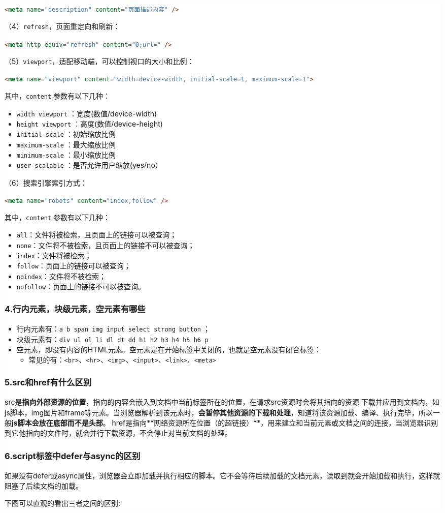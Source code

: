 ```html
<meta name="description" content="页面描述内容" />
```

（4）`refresh`，页面重定向和刷新：

```html
<meta http-equiv="refresh" content="0;url=" />
```

（5）`viewport`，适配移动端，可以控制视口的大小和比例：

```html
<meta name="viewport" content="width=device-width, initial-scale=1, maximum-scale=1">
```

其中，`content` 参数有以下几种：

- `width viewport` ：宽度(数值/device-width)
- `height viewport` ：高度(数值/device-height)
- `initial-scale` ：初始缩放比例
- `maximum-scale` ：最大缩放比例
- `minimum-scale` ：最小缩放比例
- `user-scalable` ：是否允许用户缩放(yes/no）

（6）搜索引擎索引方式：

```html
<meta name="robots" content="index,follow" />
```

其中，`content` 参数有以下几种：

- `all`：文件将被检索，且页面上的链接可以被查询；
- `none`：文件将不被检索，且页面上的链接不可以被查询；
- `index`：文件将被检索；
- `follow`：页面上的链接可以被查询；
- `noindex`：文件将不被检索；
- `nofollow`：页面上的链接不可以被查询。

### 4.行内元素，块级元素，空元素有哪些

- 行内元素有：`a b span img input select strong button` ；
- 块级元素有：`div ul ol li dl dt dd h1 h2 h3 h4 h5 h6 p`
- 空元素，即没有内容的HTML元素。空元素是在开始标签中关闭的，也就是空元素没有闭合标签：
  - 常见的有：`<br>`、`<hr>`、`<img>`、`<input>`、`<link>`、`<meta>`

### 5.src和href有什么区别

src是**指向外部资源的位置**，指向的内容会嵌⼊到⽂档中当前标签所在的位置，在请求src资源时会将其指向的资源 下载并应⽤到⽂档内，如js脚本，img图⽚和frame等元素。当浏览器解析到该元素时，**会暂停其他资源的下载和处理**，知道将该资源加载、编译、执⾏完毕，所以⼀般**js脚本会放在底部⽽不是头部**。
href是指向**⽹络资源所在位置（的超链接）**，⽤来建⽴和当前元素或⽂档之间的连接，当浏览器识别到它他指向的⽂件时，就会并⾏下载资源，不会停⽌对当前⽂档的处理。

### 6.script标签中defer与async的区别

如果没有defer或async属性，浏览器会立即加载并执行相应的脚本。它不会等待后续加载的文档元素，读取到就会开始加载和执行，这样就阻塞了后续文档的加载。

下图可以直观的看出三者之间的区别:
